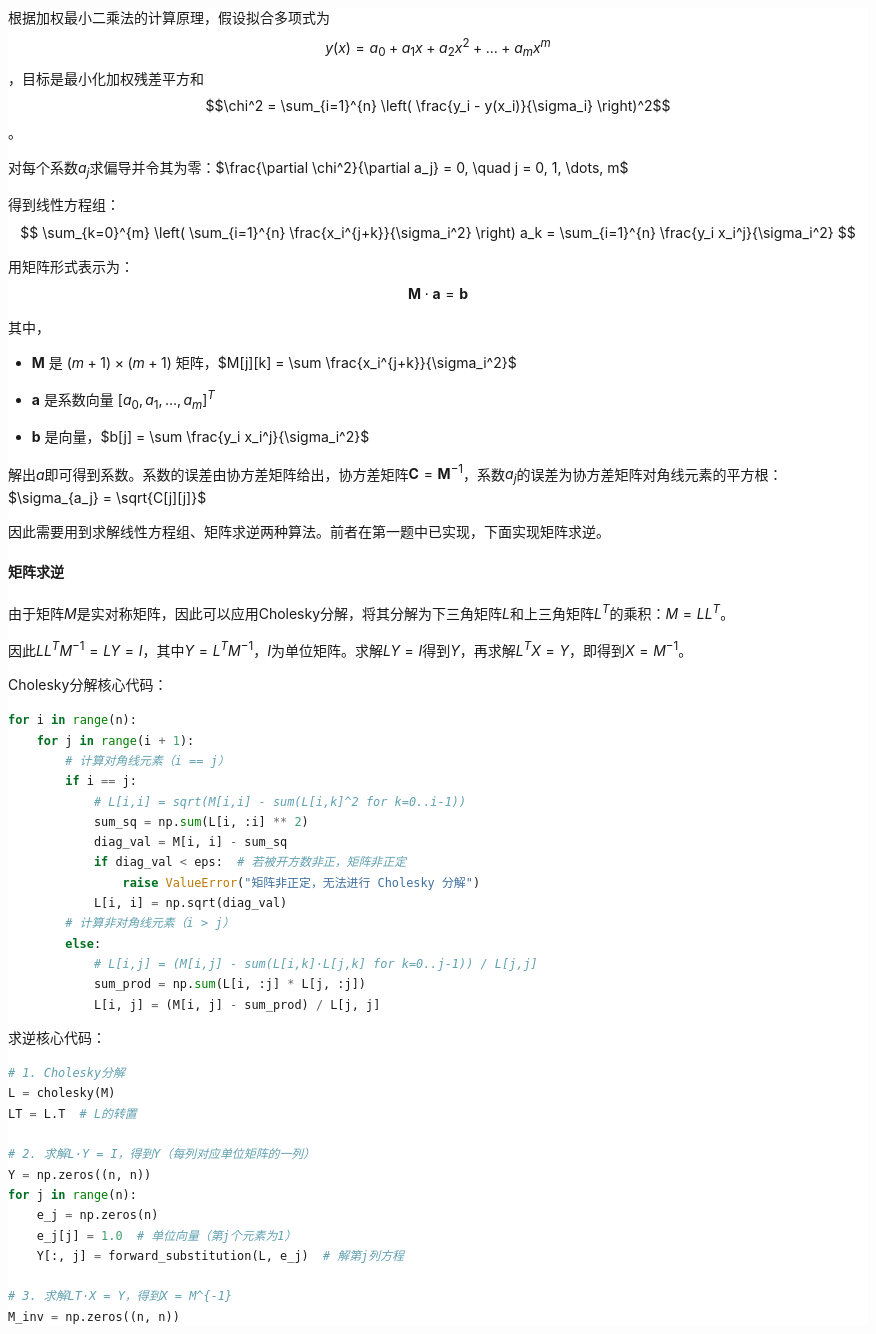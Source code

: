 根据加权最小二乘法的计算原理，假设拟合多项式为$$y(x) = a_0 + a_1 x + a_2 x^2 + \dots + a_m x^m$$，目标是最小化加权残差平方和$$\chi^2 = \sum_{i=1}^{n} \left( \frac{y_i - y(x_i)}{\sigma_i} \right)^2$$。

对每个系数$a_j$求偏导并令其为零：$\frac{\partial \chi^2}{\partial a_j} = 0, \quad j = 0, 1, \dots, m$

得到线性方程组：
$$
\sum_{k=0}^{m} \left( \sum_{i=1}^{n} \frac{x_i^{j+k}}{\sigma_i^2} \right) a_k = \sum_{i=1}^{n} \frac{y_i x_i^j}{\sigma_i^2}
$$

用矩阵形式表示为：
$$
\mathbf{M} \cdot \mathbf{a} = \mathbf{b}
$$

其中，

- $\mathbf{M}$ 是 $(m+1) \times (m+1)$ 矩阵，$M[j][k] = \sum \frac{x_i^{j+k}}{\sigma_i^2}$

- $\mathbf{a}$ 是系数向量 $[a_0, a_1, \dots, a_m]^T$
- $\mathbf{b}$ 是向量，$b[j] = \sum \frac{y_i x_i^j}{\sigma_i^2}$

解出$a$即可得到系数。系数的误差由协方差矩阵给出，协方差矩阵$\mathbf{C} = \mathbf{M}^{-1}$，系数$a_j$的误差为协方差矩阵对角线元素的平方根：$\sigma_{a_j} = \sqrt{C[j][j]}$

因此需要用到求解线性方程组、矩阵求逆两种算法。前者在第一题中已实现，下面实现矩阵求逆。

#### 矩阵求逆

由于矩阵$M$是实对称矩阵，因此可以应用Cholesky分解，将其分解为下三角矩阵$L$和上三角矩阵$L^T$的乘积：$M=LL^T$。

因此$LL^TM^{-1}=LY=I$，其中$Y=L^TM^{-1}$，$I$为单位矩阵。求解$LY=I$得到$Y$，再求解$L^TX=Y$，即得到$X=M^{-1}$。

Cholesky分解核心代码：

```python
for i in range(n):
    for j in range(i + 1):
        # 计算对角线元素（i == j）
        if i == j:
            # L[i,i] = sqrt(M[i,i] - sum(L[i,k]^2 for k=0..i-1))
            sum_sq = np.sum(L[i, :i] ** 2)
            diag_val = M[i, i] - sum_sq
            if diag_val < eps:  # 若被开方数非正，矩阵非正定
                raise ValueError("矩阵非正定，无法进行 Cholesky 分解")
            L[i, i] = np.sqrt(diag_val)
        # 计算非对角线元素（i > j）
        else:
            # L[i,j] = (M[i,j] - sum(L[i,k]·L[j,k] for k=0..j-1)) / L[j,j]
            sum_prod = np.sum(L[i, :j] * L[j, :j])
            L[i, j] = (M[i, j] - sum_prod) / L[j, j]
```

求逆核心代码：

```python
# 1. Cholesky分解
L = cholesky(M)
LT = L.T  # L的转置

# 2. 求解L·Y = I，得到Y（每列对应单位矩阵的一列）
Y = np.zeros((n, n))
for j in range(n):
    e_j = np.zeros(n)
    e_j[j] = 1.0  # 单位向量（第j个元素为1）
    Y[:, j] = forward_substitution(L, e_j)  # 解第j列方程

# 3. 求解LT·X = Y，得到X = M^{-1}
M_inv = np.zeros((n, n))
```